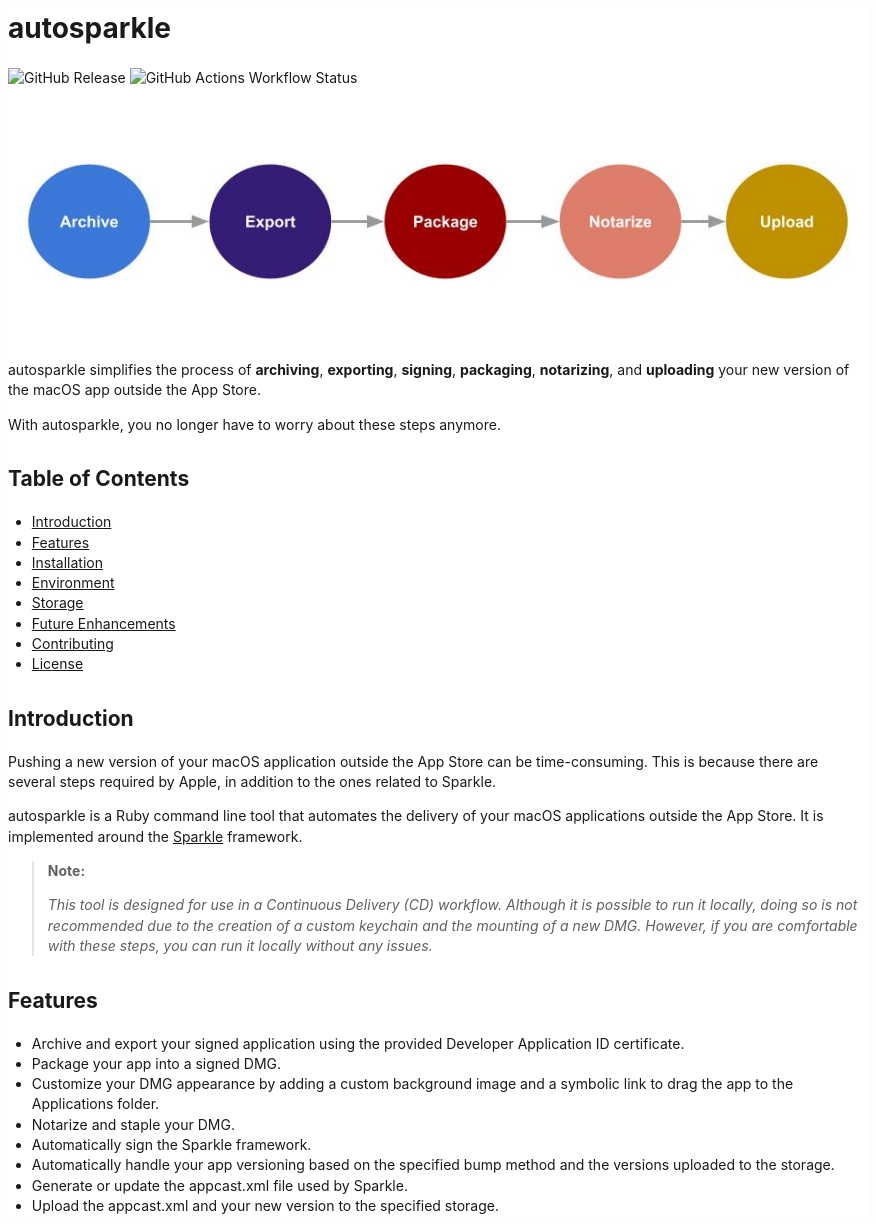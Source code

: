 # autosparkle
![GitHub Release](https://img.shields.io/github/v/release/hadiidbouk/autosparkle?style=flat&label=version)
![GitHub Actions Workflow Status](https://img.shields.io/github/actions/workflow/status/hadiidbouk/autosparkle/ci.yml)

![autosparkle main image](resources/readme-main-image.jpg)

autosparkle simplifies the process of **archiving**, **exporting**, **signing**, **packaging**, **notarizing**, and **uploading** your new version of the macOS app outside the App Store.

With autosparkle, you no longer have to worry about these steps anymore.

## Table of Contents
- [Introduction](#introduction)
- [Features](#features)
- [Installation](#installation)
- [Environment](#environment)
- [Storage](#storage)
- [Future Enhancements](#future-enhancements)
- [Contributing](#contributing)
- [License](#license)

## Introduction

Pushing a new version of your macOS application outside the App Store can be time-consuming. This is because there are several steps required by Apple, in addition to the ones related to Sparkle.

autosparkle is a Ruby command line tool that automates the delivery of your macOS applications outside the App Store. It is implemented around the [Sparkle](https://github.com/sparkle-project/Sparkle) framework.

> **Note:**
>
> *This tool is designed for use in a Continuous Delivery (CD) workflow. Although it is possible to run it locally, doing so is not recommended due to the creation of a custom keychain and the mounting of a new DMG. However, if you are comfortable with these steps, you can run it locally without any issues.*

## Features
- Archive and export your signed application using the provided Developer Application ID certificate.
- Package your app into a signed DMG.
- Customize your DMG appearance by adding a custom background image and a symbolic link to drag the app to the Applications folder.
- Notarize and staple your DMG.
- Automatically sign the Sparkle framework.
- Automatically handle your app versioning based on the specified bump method and the versions uploaded to the storage.
- Generate or update the appcast.xml file used by Sparkle.
- Upload the appcast.xml and your new version to the specified storage.